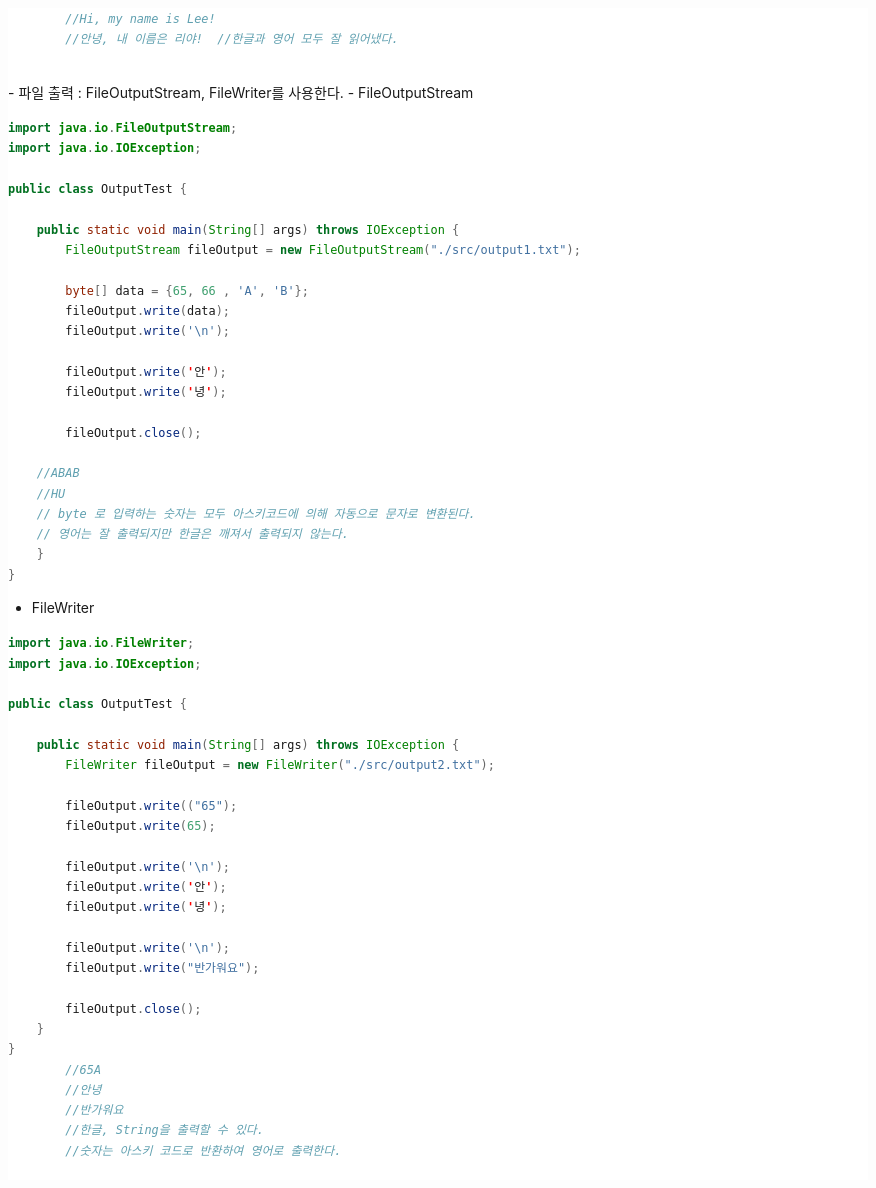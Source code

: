 ```java
		//Hi, my name is Lee!
		//안녕, 내 이름은 리야!  //한글과 영어 모두 잘 읽어냈다. 

```

<br>
- 파일 출력 : FileOutputStream, FileWriter를 사용한다.
- FileOutputStream

```java
import java.io.FileOutputStream;
import java.io.IOException;

public class OutputTest {

	public static void main(String[] args) throws IOException {
		FileOutputStream fileOutput = new FileOutputStream("./src/output1.txt");
		
		byte[] data = {65, 66 , 'A', 'B'};
		fileOutput.write(data);
		fileOutput.write('\n');
		
        fileOutput.write('안');
		fileOutput.write('녕');
		
		fileOutput.close();

	//ABAB
	//HU
	// byte 로 입력하는 숫자는 모두 아스키코드에 의해 자동으로 문자로 변환된다.
	// 영어는 잘 출력되지만 한글은 깨져서 출력되지 않는다.
	}	
}
```

- FileWriter

```java
import java.io.FileWriter;
import java.io.IOException;

public class OutputTest {

	public static void main(String[] args) throws IOException {
		FileWriter fileOutput = new FileWriter("./src/output2.txt");
		
		fileOutput.write(("65");
		fileOutput.write(65);
		
		fileOutput.write('\n');
		fileOutput.write('안');
		fileOutput.write('녕');
		
		fileOutput.write('\n');
		fileOutput.write("반가워요");
		
		fileOutput.close();
	}	
}
		//65A
		//안녕
		//반가워요
        //한글, String을 출력할 수 있다.
        //숫자는 아스키 코드로 반환하여 영어로 출력한다.
		
```